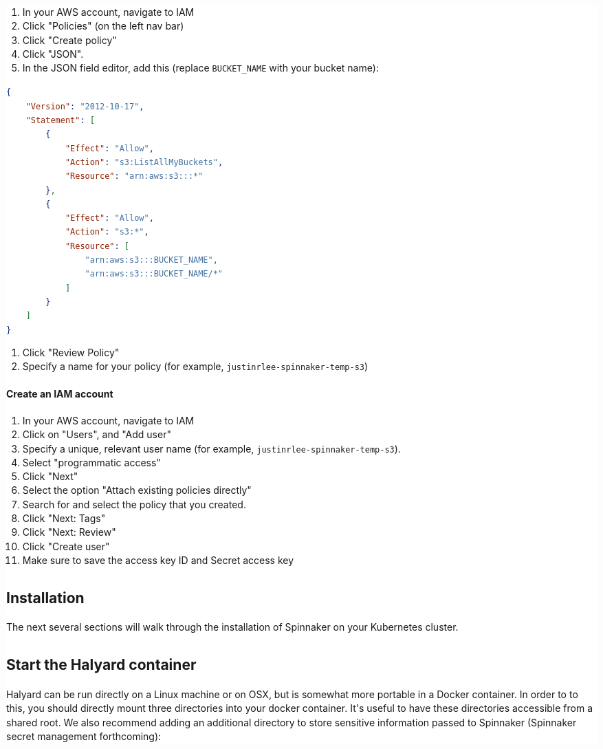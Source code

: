 1. In your AWS account, navigate to IAM
1. Click "Policies" (on the left nav bar)
1. Click "Create policy"
1. Click "JSON".  
1. In the JSON field editor, add this (replace `BUCKET_NAME` with your bucket name):

  ```json
  {
      "Version": "2012-10-17",
      "Statement": [
          {
              "Effect": "Allow",
              "Action": "s3:ListAllMyBuckets",
              "Resource": "arn:aws:s3:::*"
          },
          {
              "Effect": "Allow",
              "Action": "s3:*",
              "Resource": [
                  "arn:aws:s3:::BUCKET_NAME",
                  "arn:aws:s3:::BUCKET_NAME/*"
              ]
          }
      ]
  }
  ```

1. Click "Review Policy"
1. Specify a name for your policy (for example, `justinrlee-spinnaker-temp-s3`)

#### Create an IAM account

1. In your AWS account, navigate to IAM
1. Click on "Users", and "Add user"
1. Specify a unique, relevant user name (for example, `justinrlee-spinnaker-temp-s3`).
1. Select "programmatic access"
1. Click "Next"
1. Select the option "Attach existing policies directly"
1. Search for and select the policy that you created.
1. Click "Next: Tags"
1. Click "Next: Review"
1. Click "Create user"
1. Make sure to save the access key ID and Secret access key

## Installation
The next several sections will walk through the installation of Spinnaker on your Kubernetes cluster.

## Start the Halyard container

Halyard can be run directly on a Linux machine or on OSX, but is somewhat more portable in a Docker container.  In order to to this, you should directly mount three directories into your docker container. It's useful to have these directories accessible from a shared root.  We also recommend adding an additional directory to store sensitive information passed to Spinnaker (Spinnaker secret management forthcoming):
